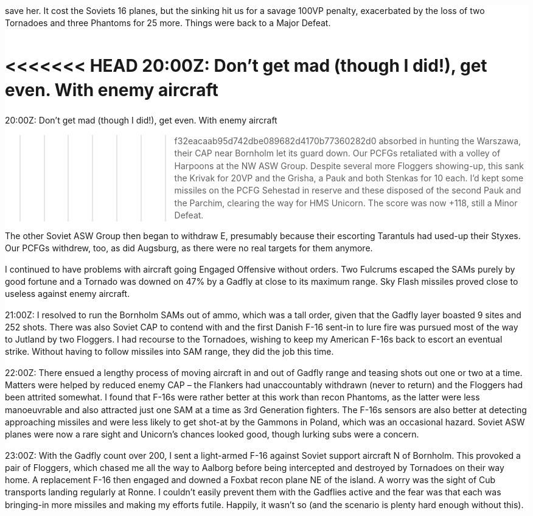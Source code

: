 save her. It cost the Soviets 16 planes, but the sinking hit us for a
savage 100VP penalty, exacerbated by the loss of two Tornadoes and three
Phantoms for 25 more. Things were back to a Major Defeat.

<<<<<<< HEAD
20:00Z: Don’t get mad (though I did!), get even. With enemy aircraft
=======
20:00Z: Don’t get mad (though I did\!), get even. With enemy aircraft
>>>>>>> f32eacaab95d742dbe089682d4170b77360282d0
absorbed in hunting the Warszawa, their CAP near Bornholm let its guard
down. Our PCFGs retaliated with a volley of Harpoons at the NW ASW
Group. Despite several more Floggers showing-up, this sank the Krivak
for 20VP and the Grisha, a Pauk and both Stenkas for 10 each. I’d kept
some missiles on the PCFG Sehestad in reserve and these disposed of the
second Pauk and the Parchim, clearing the way for HMS Unicorn. The score
was now +118, still a Minor Defeat.

The other Soviet ASW Group then began to withdraw E, presumably because
their escorting Tarantuls had used-up their Styxes. Our PCFGs withdrew,
too, as did Augsburg, as there were no real targets for them anymore.

I continued to have problems with aircraft going Engaged Offensive
without orders. Two Fulcrums escaped the SAMs purely by good fortune and
a Tornado was downed on 47% by a Gadfly at close to its maximum range.
Sky Flash missiles proved close to useless against enemy aircraft.

21:00Z: I resolved to run the Bornholm SAMs out of ammo, which was a
tall order, given that the Gadfly layer boasted 9 sites and 252 shots.
There was also Soviet CAP to contend with and the first Danish F-16
sent-in to lure fire was pursued most of the way to Jutland by two
Floggers. I had recourse to the Tornadoes, wishing to keep my American
F-16s back to escort an eventual strike. Without having to follow
missiles into SAM range, they did the job this time.

22:00Z: There ensued a lengthy process of moving aircraft in and out of
Gadfly range and teasing shots out one or two at a time. Matters were
helped by reduced enemy CAP – the Flankers had unaccountably withdrawn
(never to return) and the Floggers had been attrited somewhat. I found
that F-16s were rather better at this work than recon Phantoms, as the
latter were less manoeuvrable and also attracted just one SAM at a time
as 3rd Generation fighters. The F-16s sensors are also better at
detecting approaching missiles and were less likely to get shot-at by
the Gammons in Poland, which was an occasional hazard. Soviet ASW planes
were now a rare sight and Unicorn’s chances looked good, though lurking
subs were a concern.

23:00Z: With the Gadfly count over 200, I sent a light-armed F-16
against Soviet support aircraft N of Bornholm. This provoked a pair of
Floggers, which chased me all the way to Aalborg before being
intercepted and destroyed by Tornadoes on their way home. A replacement
F-16 then engaged and downed a Foxbat recon plane NE of the island. A
worry was the sight of Cub transports landing regularly at Ronne. I
couldn’t easily prevent them with the Gadflies active and the fear was
that each was bringing-in more missiles and making my efforts futile.
Happily, it wasn’t so (and the scenario is plenty hard enough without
this).
